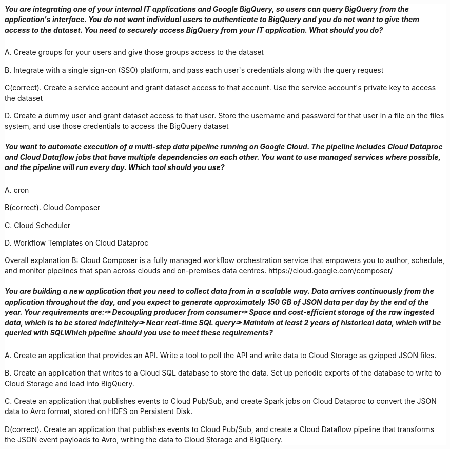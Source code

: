 ##### You are integrating one of your internal IT applications and Google BigQuery, so users can query BigQuery from the application's interface. You do not want individual users to authenticate to BigQuery and you do not want to give them access to the dataset. You need to securely access BigQuery from your IT application. What should you do?
A. Create groups for your users and give those groups access to the dataset

B. Integrate with a single sign-on (SSO) platform, and pass each user's credentials along with the query request

C(correct). Create a service account and grant dataset access to that account. Use the service account's private key to access the dataset

D. Create a dummy user and grant dataset access to that user. Store the username and password for that user in a file on the files system, and use those credentials to access the BigQuery dataset

##### You want to automate execution of a multi-step data pipeline running on Google Cloud. The pipeline includes Cloud Dataproc and Cloud Dataflow jobs that have multiple dependencies on each other. You want to use managed services where possible, and the pipeline will run every day. Which tool should you use?
A. cron

B(correct). Cloud Composer

C. Cloud Scheduler

D. Workflow Templates on Cloud Dataproc

Overall explanation
B: Cloud Composer is a fully managed workflow orchestration service that empowers you to author, schedule, and monitor pipelines that span across clouds and on-premises data centres. https://cloud.google.com/composer/

##### You are building a new application that you need to collect data from in a scalable way. Data arrives continuously from the application throughout the day, and you expect to generate approximately 150 GB of JSON data per day by the end of the year. Your requirements are:✑ Decoupling producer from consumer✑ Space and cost-efficient storage of the raw ingested data, which is to be stored indefinitely✑ Near real-time SQL query✑ Maintain at least 2 years of historical data, which will be queried with SQLWhich pipeline should you use to meet these requirements?
A. Create an application that provides an API. Write a tool to poll the API and write data to Cloud Storage as gzipped JSON files.

B. Create an application that writes to a Cloud SQL database to store the data. Set up periodic exports of the database to write to Cloud Storage and load into BigQuery.

C. Create an application that publishes events to Cloud Pub/Sub, and create Spark jobs on Cloud Dataproc to convert the JSON data to Avro format, stored on HDFS on Persistent Disk.

D(correct). Create an application that publishes events to Cloud Pub/Sub, and create a Cloud Dataflow pipeline that transforms the JSON event payloads to Avro, writing the data to Cloud Storage and BigQuery.
